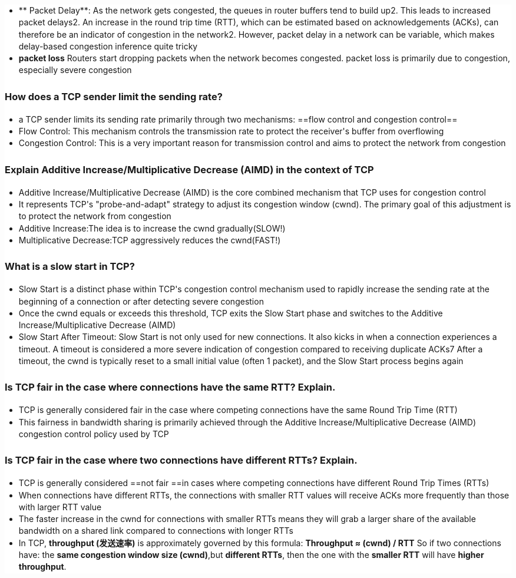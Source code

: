 - ** Packet Delay**: As the network gets congested, the queues in router buffers tend to build up2. This leads to increased packet delays2. An increase in the round trip time (RTT), which can be estimated based on acknowledgements (ACKs), can therefore be an indicator of congestion in the network2. However, packet delay in a network can be variable, which makes delay-based congestion inference quite tricky
- **packet loss** Routers start dropping packets when the network becomes congested. packet loss is primarily due to congestion, especially severe congestion
### How does a TCP sender limit the sending rate?
- a TCP sender limits its sending rate primarily through two mechanisms: ==flow control and congestion control==
- Flow Control: This mechanism controls the transmission rate to protect the receiver's buffer from overflowing
- Congestion Control: This is a very important reason for transmission control and aims to protect the network from congestion
### Explain Additive Increase/Multiplicative Decrease (AIMD) in the context of TCP
- Additive Increase/Multiplicative Decrease (AIMD) is the core combined mechanism that TCP uses for congestion control
- It represents TCP's "probe-and-adapt" strategy to adjust its congestion window (cwnd). The primary goal of this adjustment is to protect the network from congestion
- Additive Increase:The idea is to increase the cwnd gradually(SLOW!)
- Multiplicative Decrease:TCP aggressively reduces the cwnd(FAST!)
### What is a slow start in TCP?
- Slow Start is a distinct phase within TCP's congestion control mechanism used to rapidly increase the sending rate at the beginning of a connection or after detecting severe congestion
- Once the cwnd equals or exceeds this threshold, TCP exits the Slow Start phase and switches to the Additive Increase/Multiplicative Decrease (AIMD)
- Slow Start After Timeout: Slow Start is not only used for new connections. It also kicks in when a connection experiences a timeout. A timeout is considered a more severe indication of congestion compared to receiving duplicate ACKs7 After a timeout, the cwnd is typically reset to a small initial value (often 1 packet), and the Slow Start process begins again
### Is TCP fair in the case where connections have the same RTT? Explain.
- TCP is generally considered fair in the case where competing connections have the same Round Trip Time (RTT)
- This fairness in bandwidth sharing is primarily achieved through the Additive Increase/Multiplicative Decrease (AIMD) congestion control policy used by TCP
### Is TCP fair in the case where two connections have different RTTs? Explain.
- TCP is generally considered ==not fair ==in cases where competing connections have different Round Trip Times (RTTs)
- When connections have different RTTs, the connections with smaller RTT values will receive ACKs more frequently than those with larger RTT value
- The faster increase in the cwnd for connections with smaller RTTs means they will grab a larger share of the available bandwidth on a shared link compared to connections with longer RTTs
- In TCP, **throughput (发送速率)** is approximately governed by this formula: **Throughput ≈ (cwnd) / RTT** So if two connections have: the **same congestion window size (cwnd)**,but **different RTTs**, then the one with the **smaller RTT** will have **higher throughput**.
